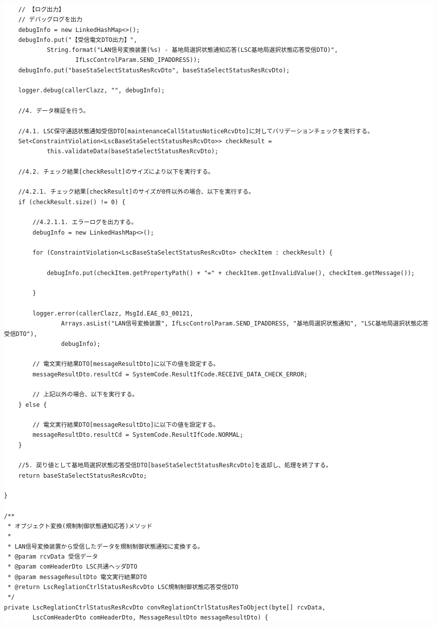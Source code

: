         // 【ログ出力】
        // デバッグログを出力
        debugInfo = new LinkedHashMap<>();
        debugInfo.put("【受信電文DTO出力】",
                String.format("LAN信号変換装置(%s) - 基地局選択状態通知応答(LSC基地局選択状態応答受信DTO)",
                        IfLscControlParam.SEND_IPADDRESS));
        debugInfo.put("baseStaSelectStatusResRcvDto", baseStaSelectStatusResRcvDto);

        logger.debug(callerClazz, "", debugInfo);

        //4. データ検証を行う。

        //4.1. LSC保守通話状態通知受信DTO[maintenanceCallStatusNoticeRcvDto]に対してバリデーションチェックを実行する。
        Set<ConstraintViolation<LscBaseStaSelectStatusResRcvDto>> checkResult =
                this.validateData(baseStaSelectStatusResRcvDto);

        //4.2. チェック結果[checkResult]のサイズにより以下を実行する。

        //4.2.1. チェック結果[checkResult]のサイズが0件以外の場合、以下を実行する。
        if (checkResult.size() != 0) {

            //4.2.1.1. エラーログを出力する。
            debugInfo = new LinkedHashMap<>();

            for (ConstraintViolation<LscBaseStaSelectStatusResRcvDto> checkItem : checkResult) {

                debugInfo.put(checkItem.getPropertyPath() + "=" + checkItem.getInvalidValue(), checkItem.getMessage());

            }

            logger.error(callerClazz, MsgId.EAE_03_00121,
                    Arrays.asList("LAN信号変換装置", IfLscControlParam.SEND_IPADDRESS, "基地局選択状態通知", "LSC基地局選択状態応答受信DTO"),
                    debugInfo);

            // 電文実行結果DTO[messageResultDto]に以下の値を設定する。
            messageResultDto.resultCd = SystemCode.ResultIfCode.RECEIVE_DATA_CHECK_ERROR;

            // 上記以外の場合、以下を実行する。
        } else {

            // 電文実行結果DTO[messageResultDto]に以下の値を設定する。
            messageResultDto.resultCd = SystemCode.ResultIfCode.NORMAL;
        }

        //5. 戻り値として基地局選択状態応答受信DTO[baseStaSelectStatusResRcvDto]を返却し、処理を終了する。
        return baseStaSelectStatusResRcvDto;

    }

    /**
     * オブジェクト変換(規制制御状態通知応答)メソッド
     * 
     * LAN信号変換装置から受信したデータを規制制御状態通知に変換する。
     * @param rcvData 受信データ
     * @param comHeaderDto LSC共通ヘッダDTO
     * @param messageResultDto 電文実行結果DTO
     * @return LscReglationCtrlStatusResRcvDto LSC規制制御状態応答受信DTO
     */
    private LscReglationCtrlStatusResRcvDto convReglationCtrlStatusResToObject(byte[] rcvData,
            LscComHeaderDto comHeaderDto, MessageResultDto messageResultDto) {

